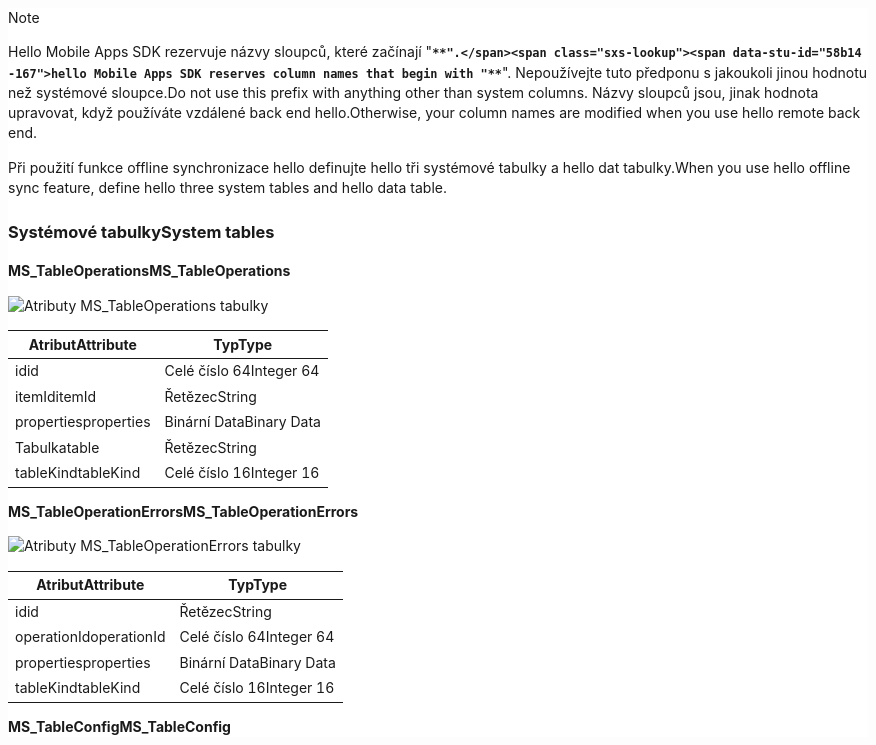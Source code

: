 > [!NOTE]
> <span data-ttu-id="58b14-167">Hello Mobile Apps SDK rezervuje názvy sloupců, které začínají "**``**".</span><span class="sxs-lookup"><span data-stu-id="58b14-167">hello Mobile Apps SDK reserves column names that begin with "**``**".</span></span> <span data-ttu-id="58b14-168">Nepoužívejte tuto předponu s jakoukoli jinou hodnotu než systémové sloupce.</span><span class="sxs-lookup"><span data-stu-id="58b14-168">Do not use this prefix with anything other than system columns.</span></span> <span data-ttu-id="58b14-169">Názvy sloupců jsou, jinak hodnota upravovat, když používáte vzdálené back end hello.</span><span class="sxs-lookup"><span data-stu-id="58b14-169">Otherwise, your column names are modified when you use hello remote back end.</span></span>
>
>

<span data-ttu-id="58b14-170">Při použití funkce offline synchronizace hello definujte hello tři systémové tabulky a hello dat tabulky.</span><span class="sxs-lookup"><span data-stu-id="58b14-170">When you use hello offline sync feature, define hello three system tables and hello data table.</span></span>

### <a name="system-tables"></a><span data-ttu-id="58b14-171">Systémové tabulky</span><span class="sxs-lookup"><span data-stu-id="58b14-171">System tables</span></span>

<span data-ttu-id="58b14-172">**MS_TableOperations**</span><span class="sxs-lookup"><span data-stu-id="58b14-172">**MS_TableOperations**</span></span>  

![Atributy MS_TableOperations tabulky][defining-core-data-tableoperations-entity]

| <span data-ttu-id="58b14-174">Atribut</span><span class="sxs-lookup"><span data-stu-id="58b14-174">Attribute</span></span> | <span data-ttu-id="58b14-175">Typ</span><span class="sxs-lookup"><span data-stu-id="58b14-175">Type</span></span> |
| --- | --- |
| <span data-ttu-id="58b14-176">id</span><span class="sxs-lookup"><span data-stu-id="58b14-176">id</span></span> | <span data-ttu-id="58b14-177">Celé číslo 64</span><span class="sxs-lookup"><span data-stu-id="58b14-177">Integer 64</span></span> |
| <span data-ttu-id="58b14-178">itemId</span><span class="sxs-lookup"><span data-stu-id="58b14-178">itemId</span></span> | <span data-ttu-id="58b14-179">Řetězec</span><span class="sxs-lookup"><span data-stu-id="58b14-179">String</span></span> |
| <span data-ttu-id="58b14-180">properties</span><span class="sxs-lookup"><span data-stu-id="58b14-180">properties</span></span> | <span data-ttu-id="58b14-181">Binární Data</span><span class="sxs-lookup"><span data-stu-id="58b14-181">Binary Data</span></span> |
| <span data-ttu-id="58b14-182">Tabulka</span><span class="sxs-lookup"><span data-stu-id="58b14-182">table</span></span> | <span data-ttu-id="58b14-183">Řetězec</span><span class="sxs-lookup"><span data-stu-id="58b14-183">String</span></span> |
| <span data-ttu-id="58b14-184">tableKind</span><span class="sxs-lookup"><span data-stu-id="58b14-184">tableKind</span></span> | <span data-ttu-id="58b14-185">Celé číslo 16</span><span class="sxs-lookup"><span data-stu-id="58b14-185">Integer 16</span></span> |


<span data-ttu-id="58b14-186">**MS_TableOperationErrors**</span><span class="sxs-lookup"><span data-stu-id="58b14-186">**MS_TableOperationErrors**</span></span>

 ![Atributy MS_TableOperationErrors tabulky][defining-core-data-tableoperationerrors-entity]

| <span data-ttu-id="58b14-188">Atribut</span><span class="sxs-lookup"><span data-stu-id="58b14-188">Attribute</span></span> | <span data-ttu-id="58b14-189">Typ</span><span class="sxs-lookup"><span data-stu-id="58b14-189">Type</span></span> |
| --- | --- |
| <span data-ttu-id="58b14-190">id</span><span class="sxs-lookup"><span data-stu-id="58b14-190">id</span></span> |<span data-ttu-id="58b14-191">Řetězec</span><span class="sxs-lookup"><span data-stu-id="58b14-191">String</span></span> |
| <span data-ttu-id="58b14-192">operationId</span><span class="sxs-lookup"><span data-stu-id="58b14-192">operationId</span></span> |<span data-ttu-id="58b14-193">Celé číslo 64</span><span class="sxs-lookup"><span data-stu-id="58b14-193">Integer 64</span></span> |
| <span data-ttu-id="58b14-194">properties</span><span class="sxs-lookup"><span data-stu-id="58b14-194">properties</span></span> |<span data-ttu-id="58b14-195">Binární Data</span><span class="sxs-lookup"><span data-stu-id="58b14-195">Binary Data</span></span> |
| <span data-ttu-id="58b14-196">tableKind</span><span class="sxs-lookup"><span data-stu-id="58b14-196">tableKind</span></span> |<span data-ttu-id="58b14-197">Celé číslo 16</span><span class="sxs-lookup"><span data-stu-id="58b14-197">Integer 16</span></span> |

 <span data-ttu-id="58b14-198">**MS_TableConfig**</span><span class="sxs-lookup"><span data-stu-id="58b14-198">**MS_TableConfig**</span></span>


[vytvořit aplikaci pro iOS]: app-service-mobile-ios-get-started.md
[Offline synchronizací dat v Mobile Apps]: app-service-mobile-offline-data-sync.md
[defining-core-data-tableoperationerrors-entity]: ./media/app-service-mobile-ios-get-started-offline-data/defining-core-data-tableoperationerrors-entity.png
[defining-core-data-tableoperations-entity]: ./media/app-service-mobile-ios-get-started-offline-data/defining-core-data-tableoperations-entity.png
[defining-core-data-tableconfig-entity]: ./media/app-service-mobile-ios-get-started-offline-data/defining-core-data-tableconfig-entity.png
[defining-core-data-todoitem-entity]: ./media/app-service-mobile-ios-get-started-offline-data/defining-core-data-todoitem-entity.png
[Obálka cloudu: Offline synchronizace v Azure Mobile Services]: http://channel9.msdn.com/Shows/Cloud+Cover/Episode-155-Offline-Storage-with-Donna-Malayeri
[Azure Friday: Offline-enabled apps in Azure Mobile Services]: http://azure.microsoft.com/en-us/documentation/videos/azure-mobile-services-offline-enabled-apps-with-donna-malayeri/